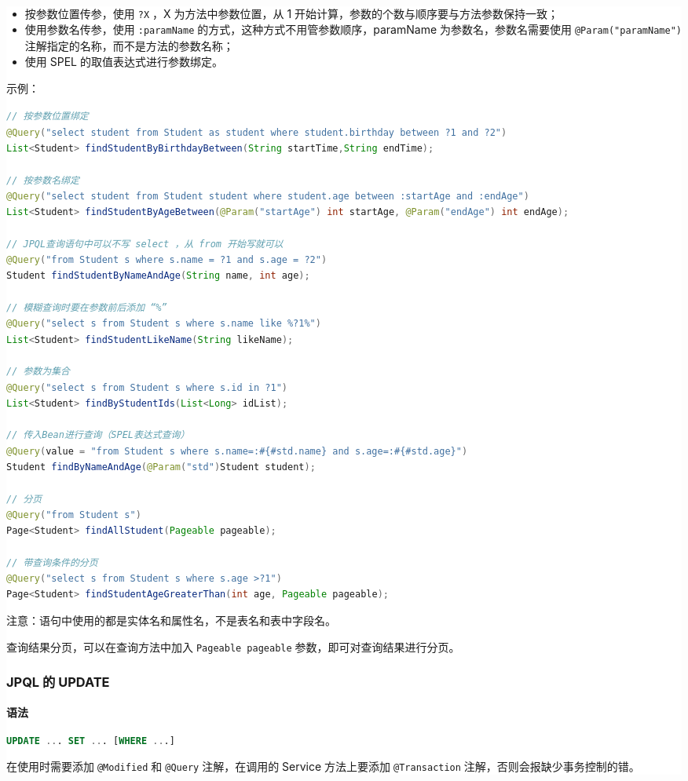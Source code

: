 - 按参数位置传参，使用 `?X` ，X 为方法中参数位置，从 1 开始计算，参数的个数与顺序要与方法参数保持一致；
- 使用参数名传参，使用 `:paramName` 的方式，这种方式不用管参数顺序，paramName 为参数名，参数名需要使用 `@Param("paramName")` 注解指定的名称，而不是方法的参数名称；
- 使用 SPEL 的取值表达式进行参数绑定。

示例：

```java
// 按参数位置绑定
@Query("select student from Student as student where student.birthday between ?1 and ?2")
List<Student> findStudentByBirthdayBetween(String startTime,String endTime);

// 按参数名绑定
@Query("select student from Student student where student.age between :startAge and :endAge")
List<Student> findStudentByAgeBetween(@Param("startAge") int startAge, @Param("endAge") int endAge);

// JPQL查询语句中可以不写 select ，从 from 开始写就可以
@Query("from Student s where s.name = ?1 and s.age = ?2")
Student findStudentByNameAndAge(String name, int age);	

// 模糊查询时要在参数前后添加 “%”
@Query("select s from Student s where s.name like %?1%")
List<Student> findStudentLikeName(String likeName);

// 参数为集合
@Query("select s from Student s where s.id in ?1")
List<Student> findByStudentIds(List<Long> idList);

// 传入Bean进行查询（SPEL表达式查询）
@Query(value = "from Student s where s.name=:#{#std.name} and s.age=:#{#std.age}")
Student findByNameAndAge(@Param("std")Student student);

// 分页
@Query("from Student s")
Page<Student> findAllStudent(Pageable pageable);

// 带查询条件的分页
@Query("select s from Student s where s.age >?1")
Page<Student> findStudentAgeGreaterThan(int age, Pageable pageable);
```

注意：语句中使用的都是实体名和属性名，不是表名和表中字段名。

查询结果分页，可以在查询方法中加入 `Pageable pageable` 参数，即可对查询结果进行分页。

### JPQL 的 UPDATE

**语法**

```sql
UPDATE ... SET ... [WHERE ...]
```

在使用时需要添加 `@Modified` 和 `@Query` 注解，在调用的 Service 方法上要添加 `@Transaction` 注解，否则会报缺少事务控制的错。
